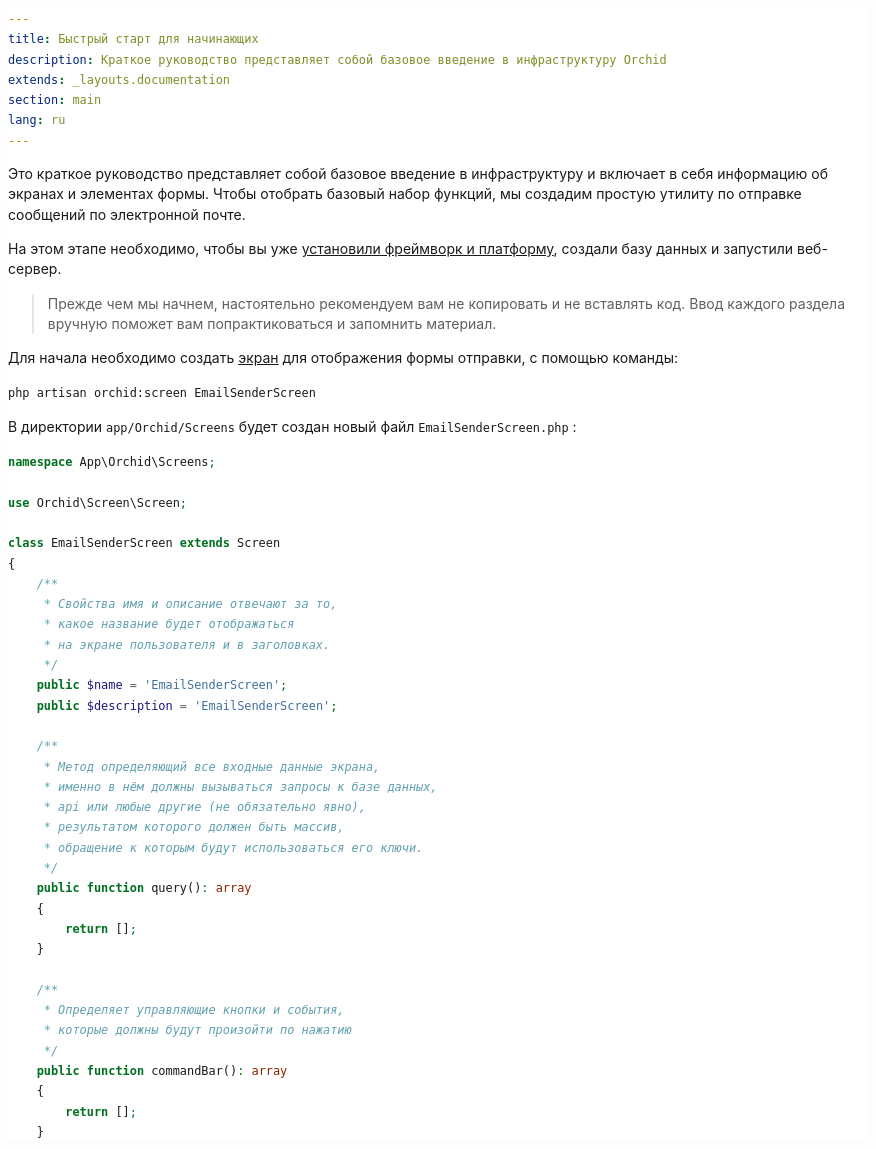 ```yaml
---
title: Быстрый старт для начинающих
description: Краткое руководство представляет собой базовое введение в инфраструктуру Orchid
extends: _layouts.documentation
section: main
lang: ru
---
```


Это краткое руководство представляет собой базовое введение в инфраструктуру и включает в себя информацию
об экранах и элементах формы. 
Чтобы отобрать базовый набор функций, мы создадим простую утилиту по отправке сообщений по электронной почте.

На этом этапе необходимо, чтобы вы уже [установили фреймворк и платформу](/ru/docs/installation), создали базу данных и запустили веб-сервер.


> Прежде чем мы начнем, настоятельно рекомендуем вам не копировать и не вставлять код. Ввод каждого раздела вручную поможет вам попрактиковаться и запомнить материал.

Для начала необходимо создать [экран](/ru/docs/screens) для отображения формы отправки, с помощью команды:

```bash
php artisan orchid:screen EmailSenderScreen
```

В директории `app/Orchid/Screens` будет создан новый файл `EmailSenderScreen.php` :

```php
namespace App\Orchid\Screens;

use Orchid\Screen\Screen;

class EmailSenderScreen extends Screen
{
    /**
     * Свойства имя и описание отвечают за то, 
     * какое название будет отображаться 
     * на экране пользователя и в заголовках.
     */
    public $name = 'EmailSenderScreen';
    public $description = 'EmailSenderScreen';

    /**
     * Метод определяющий все входные данные экрана, 
     * именно в нём должны вызываться запросы к базе данных,
     * api или любые другие (не обязательно явно),
     * результатом которого должен быть массив, 
     * обращение к которым будут использоваться его ключи.
     */
    public function query(): array
    {
        return [];
    }

    /**
     * Определяет управляющие кнопки и события,
     * которые должны будут произойти по нажатию
     */
    public function commandBar(): array
    {
        return [];
    }

```